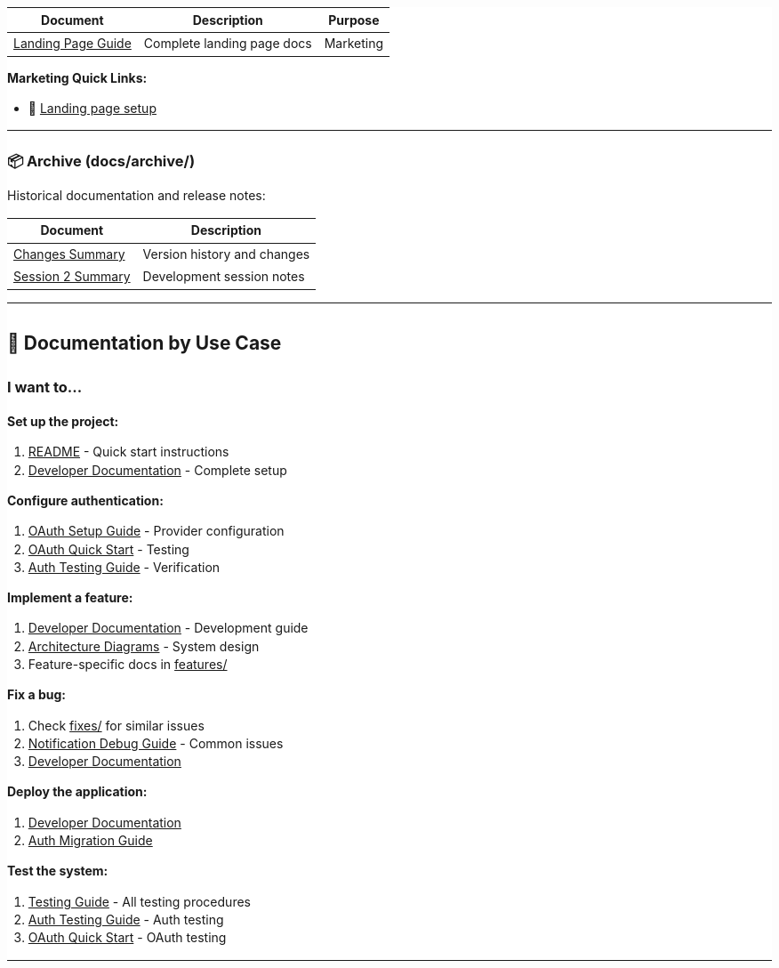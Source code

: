 | Document | Description | Purpose |
|----------|-------------|---------|
| [Landing Page Guide](marketing/LANDING_PAGE_GUIDE.md) | Complete landing page docs | Marketing |

**Marketing Quick Links:**
- 🚀 [Landing page setup](marketing/LANDING_PAGE_GUIDE.md)

---

### 📦 Archive (docs/archive/)

Historical documentation and release notes:

| Document | Description |
|----------|-------------|
| [Changes Summary](archive/CHANGES_SUMMARY.md) | Version history and changes |
| [Session 2 Summary](archive/SESSION_2_SUMMARY.md) | Development session notes |

---

## 🎯 Documentation by Use Case

### I want to...

**Set up the project:**
1. [README](../README.md) - Quick start instructions
2. [Developer Documentation](../DEVELOPER_DOCUMENTATION.md) - Complete setup

**Configure authentication:**
1. [OAuth Setup Guide](authentication/OAUTH_SETUP_GUIDE.md) - Provider configuration
2. [OAuth Quick Start](authentication/OAUTH_QUICK_START.md) - Testing
3. [Auth Testing Guide](authentication/AUTH_TESTING_GUIDE.md) - Verification

**Implement a feature:**
1. [Developer Documentation](../DEVELOPER_DOCUMENTATION.md#adding-new-features) - Development guide
2. [Architecture Diagrams](../ARCHITECTURE_DIAGRAMS.md) - System design
3. Feature-specific docs in [features/](features/)

**Fix a bug:**
1. Check [fixes/](fixes/) for similar issues
2. [Notification Debug Guide](guides/NOTIFICATION_DEBUG_GUIDE.md) - Common issues
3. [Developer Documentation](../DEVELOPER_DOCUMENTATION.md#troubleshooting)

**Deploy the application:**
1. [Developer Documentation](../DEVELOPER_DOCUMENTATION.md#deployment)
2. [Auth Migration Guide](authentication/AUTH_MICROSERVICE_MIGRATION.md)

**Test the system:**
1. [Testing Guide](guides/TESTING_GUIDE.md) - All testing procedures
2. [Auth Testing Guide](authentication/AUTH_TESTING_GUIDE.md) - Auth testing
3. [OAuth Quick Start](authentication/OAUTH_QUICK_START.md) - OAuth testing

---
